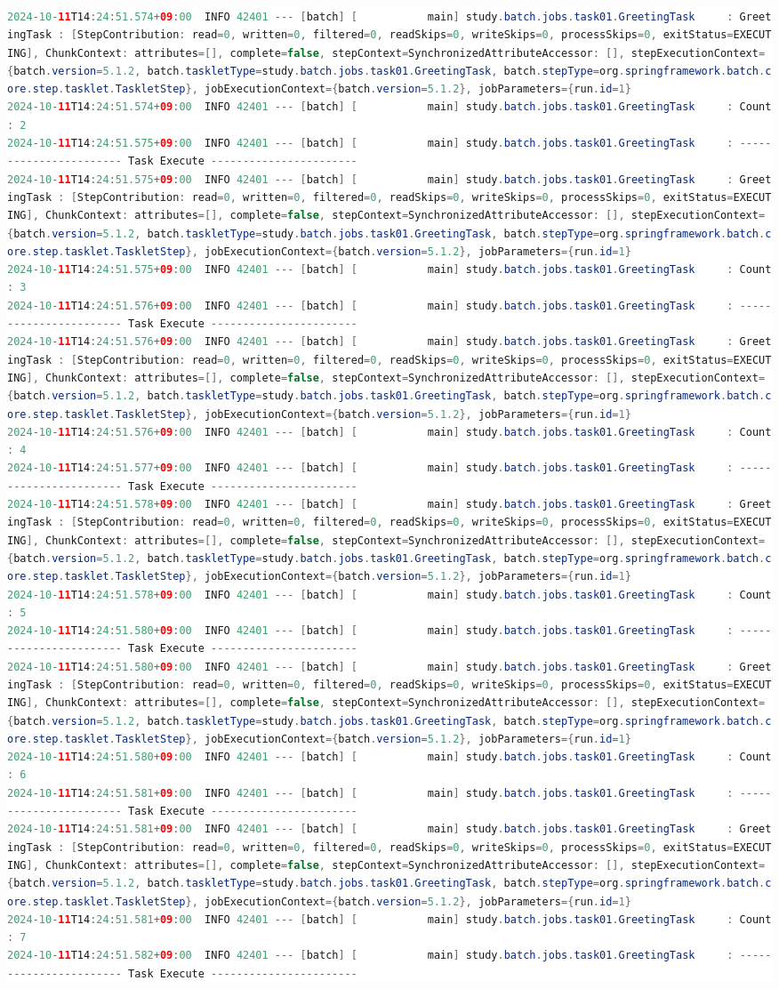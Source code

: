 ```java
2024-10-11T14:24:51.574+09:00  INFO 42401 --- [batch] [           main] study.batch.jobs.task01.GreetingTask     : GreetingTask : [StepContribution: read=0, written=0, filtered=0, readSkips=0, writeSkips=0, processSkips=0, exitStatus=EXECUTING], ChunkContext: attributes=[], complete=false, stepContext=SynchronizedAttributeAccessor: [], stepExecutionContext={batch.version=5.1.2, batch.taskletType=study.batch.jobs.task01.GreetingTask, batch.stepType=org.springframework.batch.core.step.tasklet.TaskletStep}, jobExecutionContext={batch.version=5.1.2}, jobParameters={run.id=1}
2024-10-11T14:24:51.574+09:00  INFO 42401 --- [batch] [           main] study.batch.jobs.task01.GreetingTask     : Count : 2
2024-10-11T14:24:51.575+09:00  INFO 42401 --- [batch] [           main] study.batch.jobs.task01.GreetingTask     : ----------------------- Task Execute -----------------------
2024-10-11T14:24:51.575+09:00  INFO 42401 --- [batch] [           main] study.batch.jobs.task01.GreetingTask     : GreetingTask : [StepContribution: read=0, written=0, filtered=0, readSkips=0, writeSkips=0, processSkips=0, exitStatus=EXECUTING], ChunkContext: attributes=[], complete=false, stepContext=SynchronizedAttributeAccessor: [], stepExecutionContext={batch.version=5.1.2, batch.taskletType=study.batch.jobs.task01.GreetingTask, batch.stepType=org.springframework.batch.core.step.tasklet.TaskletStep}, jobExecutionContext={batch.version=5.1.2}, jobParameters={run.id=1}
2024-10-11T14:24:51.575+09:00  INFO 42401 --- [batch] [           main] study.batch.jobs.task01.GreetingTask     : Count : 3
2024-10-11T14:24:51.576+09:00  INFO 42401 --- [batch] [           main] study.batch.jobs.task01.GreetingTask     : ----------------------- Task Execute -----------------------
2024-10-11T14:24:51.576+09:00  INFO 42401 --- [batch] [           main] study.batch.jobs.task01.GreetingTask     : GreetingTask : [StepContribution: read=0, written=0, filtered=0, readSkips=0, writeSkips=0, processSkips=0, exitStatus=EXECUTING], ChunkContext: attributes=[], complete=false, stepContext=SynchronizedAttributeAccessor: [], stepExecutionContext={batch.version=5.1.2, batch.taskletType=study.batch.jobs.task01.GreetingTask, batch.stepType=org.springframework.batch.core.step.tasklet.TaskletStep}, jobExecutionContext={batch.version=5.1.2}, jobParameters={run.id=1}
2024-10-11T14:24:51.576+09:00  INFO 42401 --- [batch] [           main] study.batch.jobs.task01.GreetingTask     : Count : 4
2024-10-11T14:24:51.577+09:00  INFO 42401 --- [batch] [           main] study.batch.jobs.task01.GreetingTask     : ----------------------- Task Execute -----------------------
2024-10-11T14:24:51.578+09:00  INFO 42401 --- [batch] [           main] study.batch.jobs.task01.GreetingTask     : GreetingTask : [StepContribution: read=0, written=0, filtered=0, readSkips=0, writeSkips=0, processSkips=0, exitStatus=EXECUTING], ChunkContext: attributes=[], complete=false, stepContext=SynchronizedAttributeAccessor: [], stepExecutionContext={batch.version=5.1.2, batch.taskletType=study.batch.jobs.task01.GreetingTask, batch.stepType=org.springframework.batch.core.step.tasklet.TaskletStep}, jobExecutionContext={batch.version=5.1.2}, jobParameters={run.id=1}
2024-10-11T14:24:51.578+09:00  INFO 42401 --- [batch] [           main] study.batch.jobs.task01.GreetingTask     : Count : 5
2024-10-11T14:24:51.580+09:00  INFO 42401 --- [batch] [           main] study.batch.jobs.task01.GreetingTask     : ----------------------- Task Execute -----------------------
2024-10-11T14:24:51.580+09:00  INFO 42401 --- [batch] [           main] study.batch.jobs.task01.GreetingTask     : GreetingTask : [StepContribution: read=0, written=0, filtered=0, readSkips=0, writeSkips=0, processSkips=0, exitStatus=EXECUTING], ChunkContext: attributes=[], complete=false, stepContext=SynchronizedAttributeAccessor: [], stepExecutionContext={batch.version=5.1.2, batch.taskletType=study.batch.jobs.task01.GreetingTask, batch.stepType=org.springframework.batch.core.step.tasklet.TaskletStep}, jobExecutionContext={batch.version=5.1.2}, jobParameters={run.id=1}
2024-10-11T14:24:51.580+09:00  INFO 42401 --- [batch] [           main] study.batch.jobs.task01.GreetingTask     : Count : 6
2024-10-11T14:24:51.581+09:00  INFO 42401 --- [batch] [           main] study.batch.jobs.task01.GreetingTask     : ----------------------- Task Execute -----------------------
2024-10-11T14:24:51.581+09:00  INFO 42401 --- [batch] [           main] study.batch.jobs.task01.GreetingTask     : GreetingTask : [StepContribution: read=0, written=0, filtered=0, readSkips=0, writeSkips=0, processSkips=0, exitStatus=EXECUTING], ChunkContext: attributes=[], complete=false, stepContext=SynchronizedAttributeAccessor: [], stepExecutionContext={batch.version=5.1.2, batch.taskletType=study.batch.jobs.task01.GreetingTask, batch.stepType=org.springframework.batch.core.step.tasklet.TaskletStep}, jobExecutionContext={batch.version=5.1.2}, jobParameters={run.id=1}
2024-10-11T14:24:51.581+09:00  INFO 42401 --- [batch] [           main] study.batch.jobs.task01.GreetingTask     : Count : 7
2024-10-11T14:24:51.582+09:00  INFO 42401 --- [batch] [           main] study.batch.jobs.task01.GreetingTask     : ----------------------- Task Execute -----------------------
```